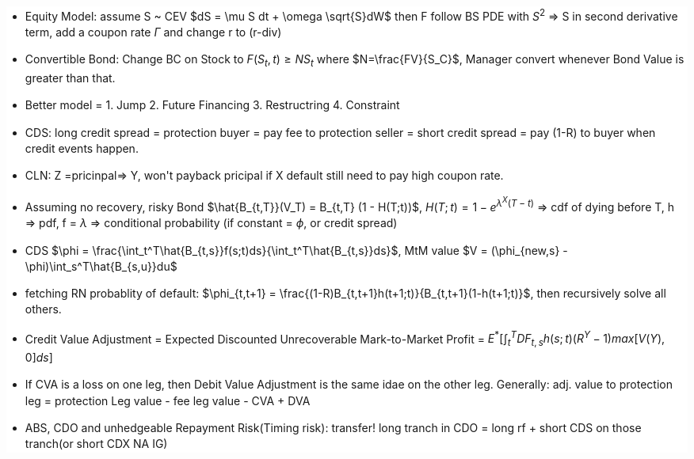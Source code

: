 * Equity Model: assume S ~ CEV $dS = \mu S dt + \omega \sqrt{S}dW$ then F follow BS PDE with $S^2$ => S in second derivative term, add a coupon rate $\Gamma$ and change r to (r-div)

* Convertible Bond: Change BC on Stock to $F(S_t,t) \geq NS_t$ where $N=\frac{FV}{S_C}$, Manager convert whenever Bond Value is greater than that. 

* Better model = 1. Jump 2. Future Financing 3. Restructring 4. Constraint

* CDS: long credit spread = protection buyer = pay fee to protection seller = short credit spread = pay (1-R) to buyer when credit events happen.

* CLN: Z =pricinpal=> Y, won't payback pricipal if X default still need to pay high coupon rate.

* Assuming no recovery, risky Bond $\hat{B_{t,T}}(V_T) = B_{t,T} (1 - H(T;t))$, $H(T;t) = 1-e^{\lambda^X(T-t)}$ => cdf of dying before T, h => pdf, f = $\lambda$ => conditional probability (if constant = $\phi$, or credit spread)

* CDS $\phi = \frac{\int_t^T\hat{B_{t,s}}f(s;t)ds}{\int_t^T\hat{B_{t,s}}ds}$, MtM value $V = (\phi_{new,s} - \phi)\int_s^T\hat{B_{s,u}}du$

* fetching RN probablity of default: $\phi_{t,t+1} = \frac{(1-R)B_{t,t+1}h(t+1;t)}{B_{t,t+1}(1-h(t+1;t)}$, then recursively solve all others.

* Credit Value Adjustment = Expected Discounted Unrecoverable Mark-to-Market Profit = $E^*[\int_t^T DF_{t,s}h(s;t)(R^Y-1)max[V(Y),0]ds]$

* If CVA is a loss on one leg, then Debit Value Adjustment is the same idae on the other leg. Generally: adj. value to protection leg = protection Leg value - fee leg value - CVA + DVA

* ABS, CDO and unhedgeable Repayment Risk(Timing risk): transfer! long tranch in CDO = long rf + short CDS on those tranch(or short CDX NA IG)
